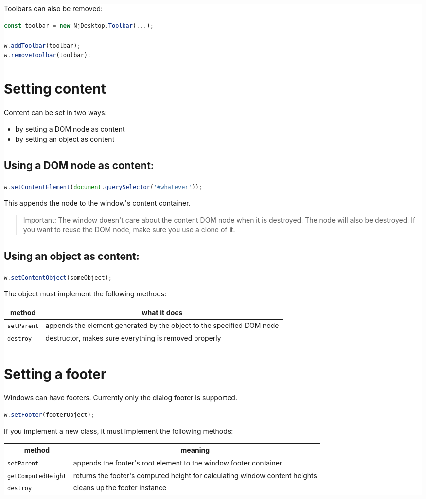 Toolbars can also be removed:

```javascript
const toolbar = new NjDesktop.Toolbar(...);

w.addToolbar(toolbar);
w.removeToolbar(toolbar);
```

# Setting content

Content can be set in two ways: 

- by setting a DOM node as content
- by setting an object as content

## Using a DOM node as content:

```javascript
w.setContentElement(document.querySelector('#whatever'));
```

This appends the node to the window's content container.

> Important: The window doesn't care about the content DOM node when it is destroyed. The node will also be destroyed. If you want to reuse the DOM node, make sure you use a clone of it.

## Using an object as content:

```javascript
w.setContentObject(someObject);
```

The object must implement the following methods:

| method | what it does |
| ---- | ---- |
| `setParent` | appends the element generated by the object to the specified DOM node |
| `destroy` | destructor, makes sure everything is removed properly |

# Setting a footer

Windows can have footers. Currently only the dialog footer is supported. 

```javascript
w.setFooter(footerObject);
```

If you implement a new class, it must implement the following methods:

| method | meaning |
| --- | --- |
| `setParent` | appends the footer's root element to the window footer container |
| `getComputedHeight` | returns the footer's computed height for calculating window content heights |
| `destroy` | cleans up the footer instance |
